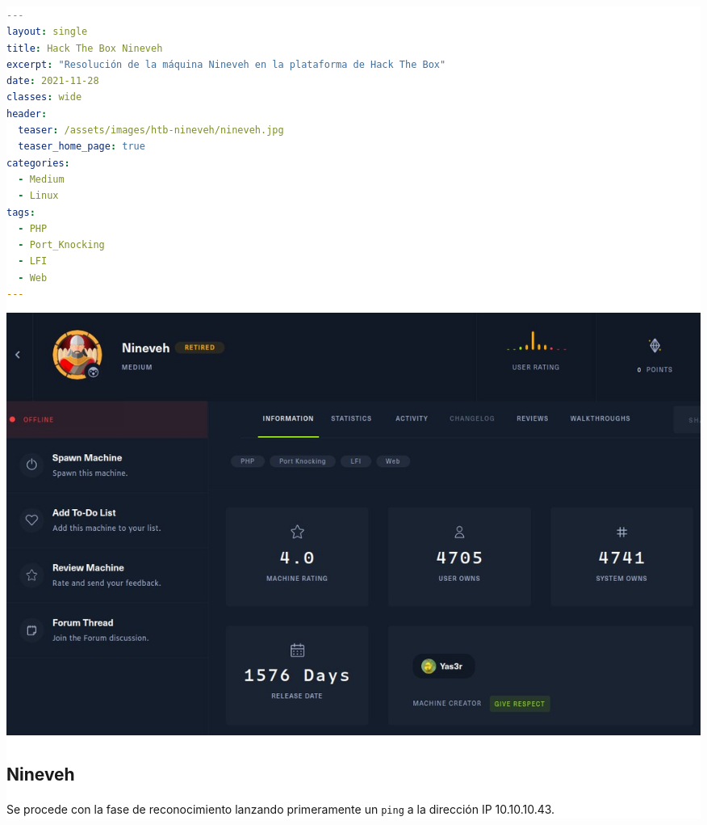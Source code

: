 ```yaml
---
layout: single
title: Hack The Box Nineveh
excerpt: "Resolución de la máquina Nineveh en la plataforma de Hack The Box"                         
date: 2021-11-28
classes: wide
header:
  teaser: /assets/images/htb-nineveh/nineveh.jpg
  teaser_home_page: true                     
categories:                                     
  - Medium
  - Linux
tags:
  - PHP
  - Port_Knocking
  - LFI
  - Web
---
```

![](/assets/images/htb-nineveh/banner-nineveh.jpg)

## Nineveh
Se procede con la fase de reconocimiento lanzando primeramente un `ping` a la dirección IP 10.10.10.43.
